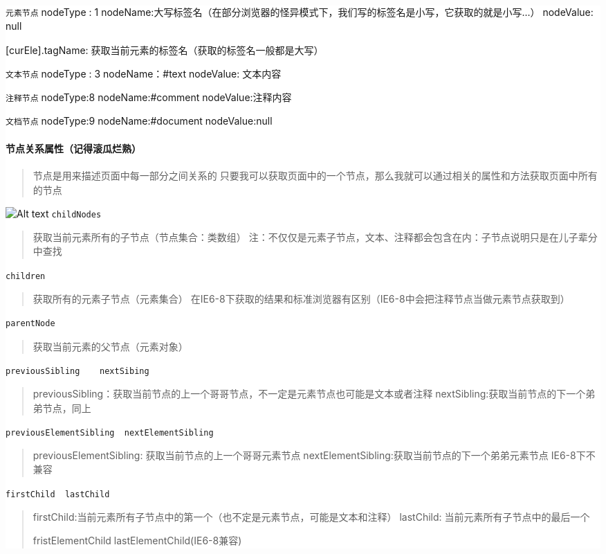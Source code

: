 
`元素节点`
nodeType : 1
nodeName:大写标签名（在部分浏览器的怪异模式下，我们写的标签名是小写，它获取的就是小写...）
nodeValue: null

[curEle].tagName: 获取当前元素的标签名（获取的标签名一般都是大写）

`文本节点`
nodeType : 3
nodeName：#text
nodeValue: 文本内容

`注释节点`
nodeType:8
nodeName:#comment
nodeValue:注释内容

`文档节点`
nodeType:9
nodeName:#document
nodeValue:null


#### 节点关系属性（记得滚瓜烂熟）
>节点是用来描述页面中每一部分之间关系的
> 只要我可以获取页面中的一个节点，那么我就可以通过相关的属性和方法获取页面中所有的节点

![Alt text](./1551267408262.png)
`childNodes`
> 获取当前元素所有的子节点（节点集合：类数组）
> 注：不仅仅是元素子节点，文本、注释都会包含在内：子节点说明只是在儿子辈分中查找

`children`
>获取所有的元素子节点（元素集合）
>在IE6-8下获取的结果和标准浏览器有区别（IE6-8中会把注释节点当做元素节点获取到）

`parentNode`
> 获取当前元素的父节点（元素对象）
> 

`previousSibling    nextSibing`
>previousSibling：获取当前节点的上一个哥哥节点，不一定是元素节点也可能是文本或者注释
>nextSibling:获取当前节点的下一个弟弟节点，同上

`previousElementSibling  nextElementSibling`
>previousElementSibling: 获取当前节点的上一个哥哥元素节点
>nextElementSibling:获取当前节点的下一个弟弟元素节点
>IE6-8下不兼容

`firstChild  lastChild`
> firstChild:当前元素所有子节点中的第一个（也不定是元素节点，可能是文本和注释）
> lastChild: 当前元素所有子节点中的最后一个
>  
>  fristElementChild  lastElementChild(IE6-8兼容)
